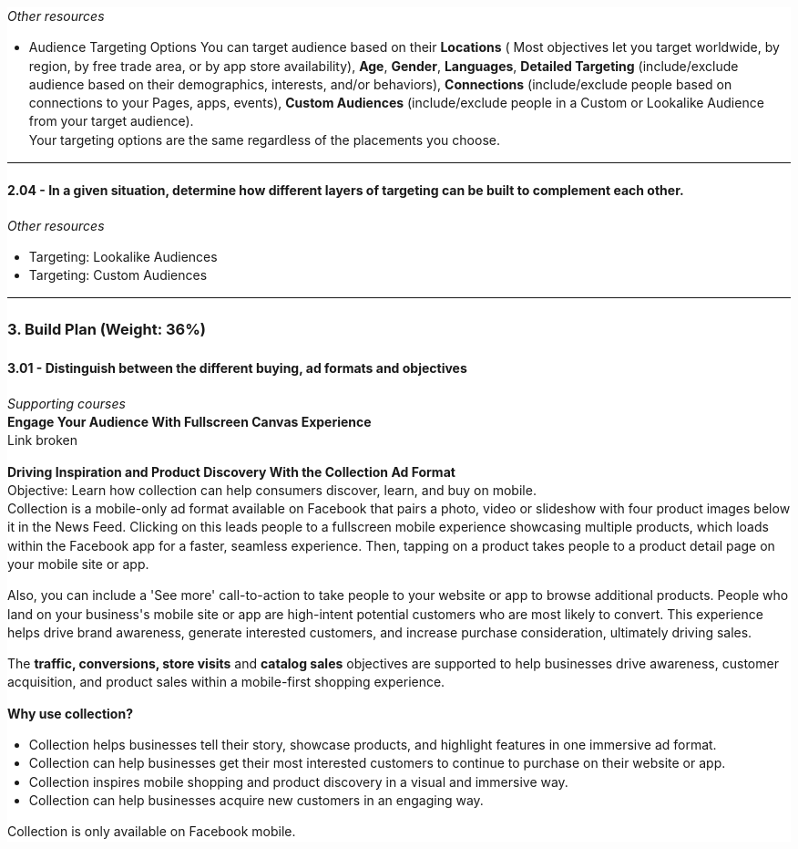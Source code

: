 *Other resources*
- Audience Targeting Options
You can target audience based on their **Locations** ( Most objectives let you target worldwide, by region, by free trade area, or by app store availability), **Age**, **Gender**, **Languages**, **Detailed Targeting** (include/exclude audience based on their demographics, interests, and/or behaviors), **Connections** (include/exclude people based on connections to your Pages, apps, events), **Custom Audiences** (include/exclude people in a Custom or Lookalike Audience from your target audience).  
Your targeting options are the same regardless of the placements you choose.

---
#### 2.04 - In a given situation, determine how different layers of targeting can be built to complement each other.

*Other resources*
- Targeting: Lookalike Audiences
- Targeting: Custom Audiences

---
### 3. Build Plan (Weight: 36%)
#### 3.01 - Distinguish between the different buying, ad formats and objectives
*Supporting courses*  
**Engage Your Audience With Fullscreen Canvas Experience**  
Link broken

**Driving Inspiration and Product Discovery With the Collection Ad Format**  
Objective: Learn how collection can help consumers discover, learn, and buy on mobile.  
Collection is a mobile-only ad format available on Facebook that pairs a photo, video or slideshow with four product images below it in the News Feed. Clicking on this leads people to a fullscreen mobile experience showcasing multiple products, which loads within the Facebook app for a faster, seamless experience. Then, tapping on a product takes people to a product detail page on your mobile site or app.

Also, you can include a 'See more' call-to-action to take people to your website or app to browse additional products. People who land on your business's mobile site or app are high-intent potential customers who are most likely to convert. This experience helps drive brand awareness, generate interested customers, and increase purchase consideration, ultimately driving sales.

The **traffic, conversions, store visits** and **catalog sales** objectives are supported to help businesses drive awareness, customer acquisition, and product sales within a mobile-first shopping experience.

**Why use collection?**  
- Collection helps businesses tell their story, showcase products, and highlight features in one immersive ad format.
- Collection can help businesses get their most interested customers to continue to purchase on their website or app.
- Collection inspires mobile shopping and product discovery in a visual and immersive way.
- Collection can help businesses acquire new customers in an engaging way.

Collection is only available on Facebook mobile.
